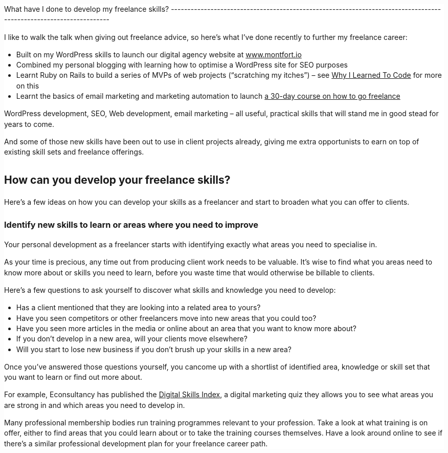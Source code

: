</div><span id="What_have_I_done_to_develop_my_freelance_skills">What have I done to develop my freelance skills?</span>
------------------------------------------------------------------------------------------------------------------

I like to walk the talk when giving out freelance advice, so here’s what I’ve done recently to further my freelance career:

- Built on my WordPress skills to launch our digital agency website at www.montfort.io
- Combined my personal blogging with learning how to optimise a WordPress site for SEO purposes
- Learnt Ruby on Rails to build a series of MVPs of web projects (“scratching my itches”) – see [Why I Learned To Code](http://benrmatthews.com/2014/08/learned-code/ "Why I Learned To Code") for more on this
- Learnt the basics of email marketing and marketing automation to launch [a 30-day course on how to go freelance](https://benrmatthews.com/free-freelance-course/ "Want to go freelance?")

WordPress development, SEO, Web development, email marketing – all useful, practical skills that will stand me in good stead for years to come.

And some of those new skills have been out to use in client projects already, giving me extra opportunists to earn on top of existing skill sets and freelance offerings.

<span id="How_can_younbspdevelop_yournbspfreelance_skills">How can you develop your freelance skills?</span>
------------------------------------------------------------------------------------------------------------

Here’s a few ideas on how you can develop your skills as a freelancer and start to broaden what you can offer to clients.

### <span id="Identify_new_skills_to_learn_or_areas_where_you_need_to_improve">**Identify new skills to learn or areas where you need to improve**</span>

Your personal development as a freelancer starts with identifying exactly what areas you need to specialise in.

As your time is precious, any time out from producing client work needs to be valuable. It’s wise to find what you areas need to know more about or skills you need to learn, before you waste time that would otherwise be billable to clients.

Here’s a few questions to ask yourself to discover what skills and knowledge you need to develop:

- Has a client mentioned that they are looking into a related area to yours?
- Have you seen competitors or other freelancers move into new areas that you could too?
- Have you seen more articles in the media or online about an area that you want to know more about?
- If you don’t develop in a new area, will your clients move elsewhere?
- Will you start to lose new business if you don’t brush up your skills in a new area?

Once you’ve answered those questions yourself, you cancome up with a shortlist of identified area, knowledge or skill set that you want to learn or find out more about.

For example, Econsultancy has published the [Digital Skills Index](https://econsultancy.com/training/digital-skills-index-lite "Digital Skills Index"), a digital marketing quiz they allows you to see what areas you are strong in and which areas you need to develop in.

Many professional membership bodies run training programmes relevant to your profession. Take a look at what training is on offer, either to find areas that you could learn about or to take the training courses themselves. Have a look around online to see if there’s a similar professional development plan for your freelance career path.
